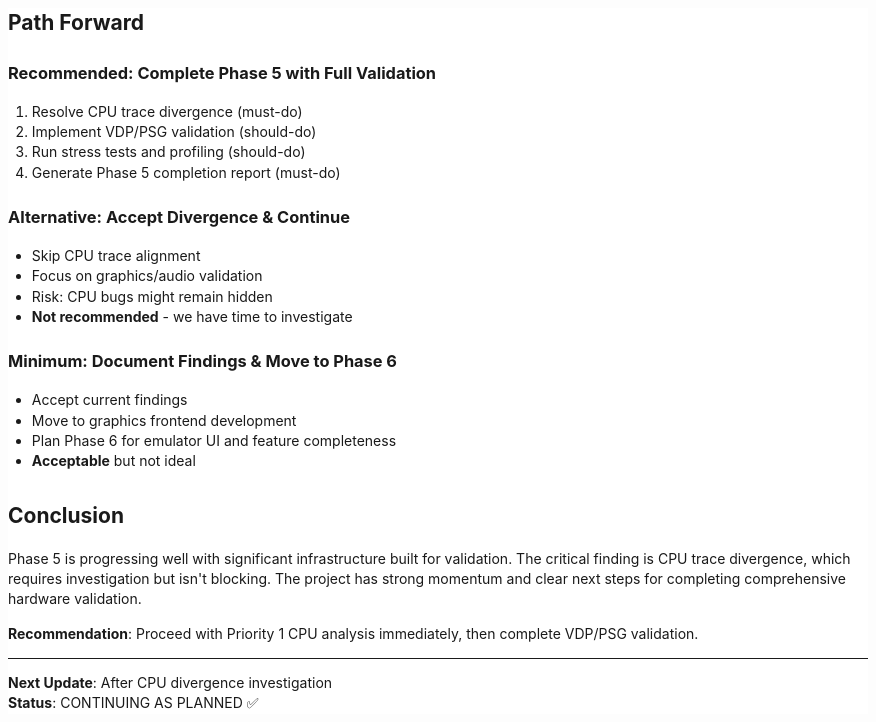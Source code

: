 ## Path Forward

### Recommended: Complete Phase 5 with Full Validation
1. Resolve CPU trace divergence (must-do)
2. Implement VDP/PSG validation (should-do)
3. Run stress tests and profiling (should-do)
4. Generate Phase 5 completion report (must-do)

### Alternative: Accept Divergence & Continue
- Skip CPU trace alignment
- Focus on graphics/audio validation
- Risk: CPU bugs might remain hidden
- **Not recommended** - we have time to investigate

### Minimum: Document Findings & Move to Phase 6
- Accept current findings
- Move to graphics frontend development
- Plan Phase 6 for emulator UI and feature completeness
- **Acceptable** but not ideal

## Conclusion

Phase 5 is progressing well with significant infrastructure built for validation. The critical finding is CPU trace divergence, which requires investigation but isn't blocking. The project has strong momentum and clear next steps for completing comprehensive hardware validation.

**Recommendation**: Proceed with Priority 1 CPU analysis immediately, then complete VDP/PSG validation.

---

**Next Update**: After CPU divergence investigation  
**Status**: CONTINUING AS PLANNED ✅
